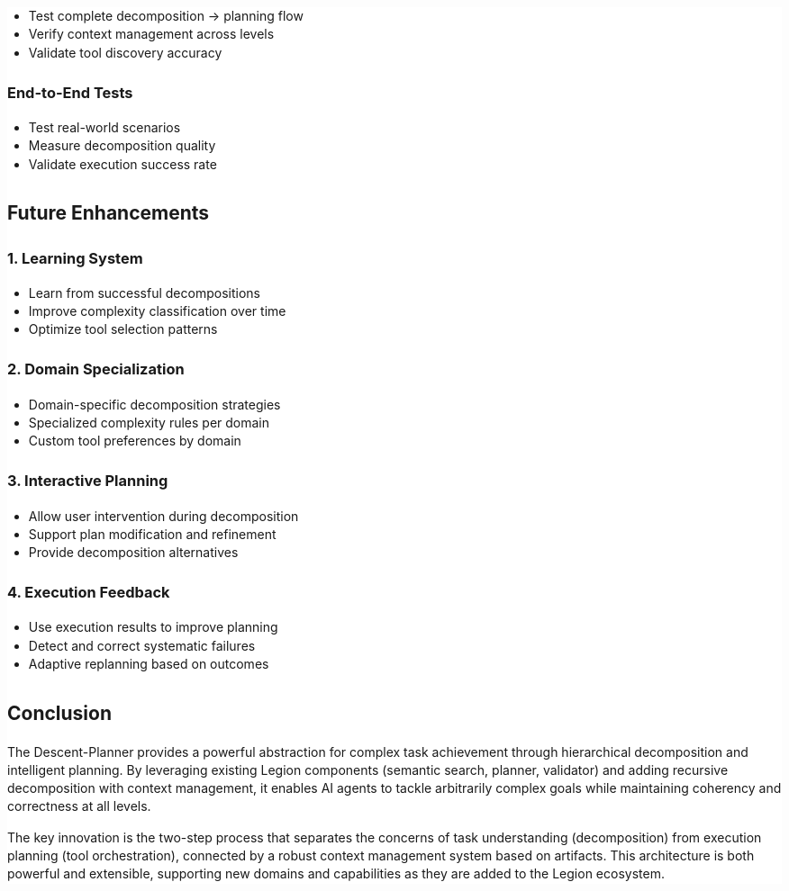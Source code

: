 - Test complete decomposition → planning flow
- Verify context management across levels
- Validate tool discovery accuracy

### End-to-End Tests

- Test real-world scenarios
- Measure decomposition quality
- Validate execution success rate

## Future Enhancements

### 1. Learning System

- Learn from successful decompositions
- Improve complexity classification over time
- Optimize tool selection patterns

### 2. Domain Specialization

- Domain-specific decomposition strategies
- Specialized complexity rules per domain
- Custom tool preferences by domain

### 3. Interactive Planning

- Allow user intervention during decomposition
- Support plan modification and refinement
- Provide decomposition alternatives

### 4. Execution Feedback

- Use execution results to improve planning
- Detect and correct systematic failures
- Adaptive replanning based on outcomes

## Conclusion

The Descent-Planner provides a powerful abstraction for complex task achievement through hierarchical decomposition and intelligent planning. By leveraging existing Legion components (semantic search, planner, validator) and adding recursive decomposition with context management, it enables AI agents to tackle arbitrarily complex goals while maintaining coherency and correctness at all levels.

The key innovation is the two-step process that separates the concerns of task understanding (decomposition) from execution planning (tool orchestration), connected by a robust context management system based on artifacts. This architecture is both powerful and extensible, supporting new domains and capabilities as they are added to the Legion ecosystem.